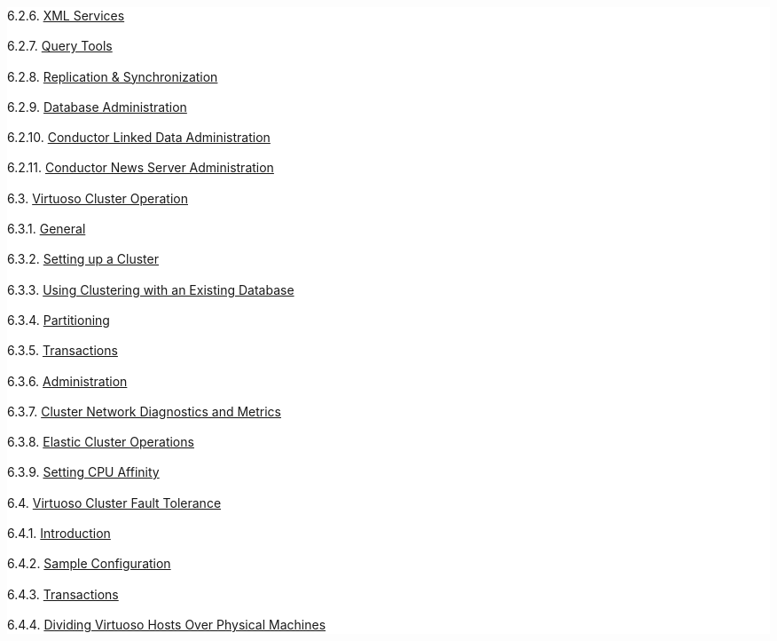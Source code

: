 <span class="section">6.2.6. [XML
Services](admui.xmlservices.html)</span>

<span class="section">6.2.7. [Query Tools](querytools.html)</span>

<span class="section">6.2.8. [Replication &
Synchronization](replicationandsynchronization.html)</span>

<span class="section">6.2.9. [Database
Administration](dbadmin.html)</span>

<span class="section">6.2.10. [Conductor Linked Data
Administration](rdfadm.html)</span>

<span class="section">6.2.11. [Conductor News Server
Administration](newssrvadm.html)</span>

<span class="section">6.3. [Virtuoso Cluster
Operation](clusteroperation.html)</span>

<span class="section">6.3.1.
[General](clusteroperation.html#clusteroperationgeneral)</span>

<span class="section">6.3.2. [Setting up a
Cluster](clusteroperationsetcl.html)</span>

<span class="section">6.3.3. [Using Clustering with an Existing
Database](clusteroperationexdb.html)</span>

<span class="section">6.3.4.
[Partitioning](clusteroperationpart.html)</span>

<span class="section">6.3.5.
[Transactions](clusteroperationtransc.html)</span>

<span class="section">6.3.6.
[Administration](clusteroperationadmin.html)</span>

<span class="section">6.3.7. [Cluster Network Diagnostics and
Metrics](clusteroperationdiagnostics.html)</span>

<span class="section">6.3.8. [Elastic Cluster
Operations](elasticclusteroperation.html)</span>

<span class="section">6.3.9. [Setting CPU
Affinity](ch06s03s09.html)</span>

<span class="section">6.4. [Virtuoso Cluster Fault
Tolerance](fault.html)</span>

<span class="section">6.4.1.
[Introduction](fault.html#faultfaulttolerinto)</span>

<span class="section">6.4.2. [Sample
Configuration](faultfaulttolersampleconfig.html)</span>

<span class="section">6.4.3.
[Transactions](faultfaulttolertransactions.html)</span>

<span class="section">6.4.4. [Dividing Virtuoso Hosts Over Physical
Machines](faultfaulttolerdivid.html)</span>
